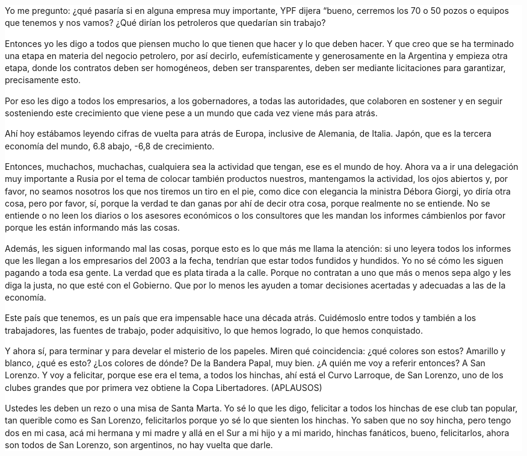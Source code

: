 Yo me pregunto: ¿qué pasaría si en alguna empresa muy importante, YPF
dijera “bueno, cerremos los 70 o 50 pozos o equipos que tenemos y nos
vamos? ¿Qué dirían los petroleros que quedarían sin trabajo?

Entonces yo les digo a todos que piensen mucho lo que tienen que hacer y
lo que deben hacer. Y que creo que se ha terminado una etapa en materia
del negocio petrolero, por así decirlo, eufemísticamente y generosamente
en la Argentina y empieza otra etapa, donde los contratos deben ser
homogéneos, deben ser transparentes, deben ser mediante licitaciones
para garantizar, precisamente esto.

Por eso les digo a todos los empresarios, a los gobernadores, a todas
las autoridades, que colaboren en sostener y en seguir sosteniendo este
crecimiento que viene pese a un mundo que cada vez viene más para atrás.

Ahí hoy estábamos leyendo cifras de vuelta para atrás de Europa,
inclusive de Alemania, de Italia. Japón, que es la tercera economía del
mundo, 6.8 abajo, -6,8 de crecimiento.

Entonces, muchachos, muchachas, cualquiera sea la actividad que tengan,
ese es el mundo de hoy. Ahora va a ir una delegación muy importante a
Rusia por el tema de colocar también productos nuestros, mantengamos la
actividad, los ojos abiertos y, por favor, no seamos nosotros los que
nos tiremos un tiro en el pie, como dice con elegancia la ministra
Débora Giorgi, yo diría otra cosa, pero por favor, sí, porque la verdad
te dan ganas por ahí de decir otra cosa, porque realmente no se
entiende. No se entiende o no leen los diarios o los asesores económicos
o los consultores que les mandan los informes cámbienlos por favor
porque les están informando más las cosas.

Además, les siguen informando mal las cosas, porque esto es lo que más
me llama la atención: si uno leyera todos los informes que les llegan a
los empresarios del 2003 a la fecha, tendrían que estar todos fundidos y
hundidos. Yo no sé cómo les siguen pagando a toda esa gente. La verdad
que es plata tirada a la calle. Porque no contratan a uno que más o
menos sepa algo y les diga la justa, no que esté con el Gobierno. Que
por lo menos les ayuden a tomar decisiones acertadas y adecuadas a las
de la economía.

Este país que tenemos, es un país que era impensable hace una década
atrás. Cuidémoslo entre todos y también a los trabajadores, las fuentes
de trabajo, poder adquisitivo, lo que hemos logrado, lo que hemos
conquistado.

Y ahora sí, para terminar y para develar el misterio de los papeles.
Miren qué coincidencia: ¿qué colores son estos? Amarillo y blanco, ¿qué
es esto? ¿Los colores de dónde? De la Bandera Papal, muy bien. ¿A quién
me voy a referir entonces? A San Lorenzo. Y voy a felicitar, porque ese
era el tema, a todos los hinchas, ahí está el Curvo Larroque, de San
Lorenzo, uno de los clubes grandes que por primera vez obtiene la Copa
Libertadores. (APLAUSOS)

Ustedes les deben un rezo o una misa de Santa Marta. Yo sé lo que les
digo, felicitar a todos los hinchas de ese club tan popular, tan
querible como es San Lorenzo, felicitarlos porque yo sé lo que sienten
los hinchas. Yo saben que no soy hincha, pero tengo dos en mi casa, acá
mi hermana y mi madre y allá en el Sur a mi hijo y a mi marido, hinchas
fanáticos, bueno, felicitarlos, ahora son todos de San Lorenzo, son
argentinos, no hay vuelta que darle.
